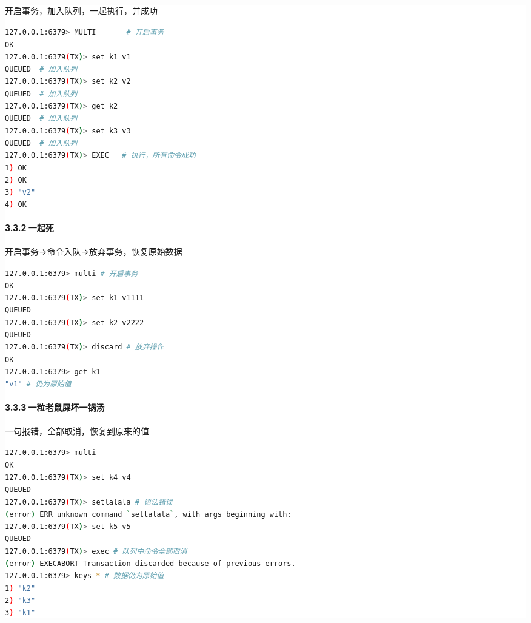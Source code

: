 开启事务，加入队列，一起执行，并成功

```bash
127.0.0.1:6379> MULTI       # 开启事务
OK
127.0.0.1:6379(TX)> set k1 v1
QUEUED  # 加入队列
127.0.0.1:6379(TX)> set k2 v2
QUEUED  # 加入队列
127.0.0.1:6379(TX)> get k2
QUEUED  # 加入队列
127.0.0.1:6379(TX)> set k3 v3
QUEUED  # 加入队列
127.0.0.1:6379(TX)> EXEC   # 执行，所有命令成功
1) OK
2) OK
3) "v2"
4) OK
```



#### 3.3.2  一起死

开启事务→命令入队→放弃事务，恢复原始数据

```bash
127.0.0.1:6379> multi # 开启事务
OK
127.0.0.1:6379(TX)> set k1 v1111
QUEUED
127.0.0.1:6379(TX)> set k2 v2222
QUEUED
127.0.0.1:6379(TX)> discard # 放弃操作
OK
127.0.0.1:6379> get k1
"v1" # 仍为原始值
```



#### 3.3.3  一粒老鼠屎坏一锅汤

一句报错，全部取消，恢复到原来的值

```bash
127.0.0.1:6379> multi
OK
127.0.0.1:6379(TX)> set k4 v4
QUEUED
127.0.0.1:6379(TX)> setlalala # 语法错误
(error) ERR unknown command `setlalala`, with args beginning with: 
127.0.0.1:6379(TX)> set k5 v5
QUEUED
127.0.0.1:6379(TX)> exec # 队列中命令全部取消
(error) EXECABORT Transaction discarded because of previous errors.
127.0.0.1:6379> keys * # 数据仍为原始值
1) "k2"
2) "k3"
3) "k1"
```
